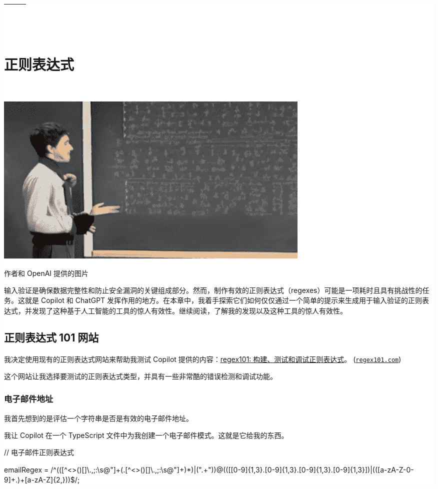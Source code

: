 | ![图片](img/chapter_title_corner_decoration_left.png) |  | ![图片](img/chapter_title_corner_decoration_right.png) |
| --- | --- | --- |

![图片](img/chapter_title_above.png)

# 正则表达式

![图片](img/chapter_title_below.png)

![在黑板上指导学生的教师](img/image018.jpg)

作者和 OpenAI 提供的图片

输入验证是确保数据完整性和防止安全漏洞的关键组成部分。然而，制作有效的正则表达式（regexes）可能是一项耗时且具有挑战性的任务。这就是 Copilot 和 ChatGPT 发挥作用的地方。在本章中，我着手探索它们如何仅仅通过一个简单的提示来生成用于输入验证的正则表达式，并发现了这种基于人工智能的工具的惊人有效性。继续阅读，了解我的发现以及这种工具的惊人有效性。

## 正则表达式 101 网站

我决定使用现有的正则表达式网站来帮助我测试 Copilot 提供的内容：[regex101: 构建、测试和调试正则表达式](https://regex101.com/)。 ([`regex101.com`](https://regex101.com))

这个网站让我选择要测试的正则表达式类型，并具有一些非常酷的错误检测和调试功能。

### 电子邮件地址

我首先想到的是评估一个字符串是否是有效的电子邮件地址。

我让 Copilot 在一个 TypeScript 文件中为我创建一个电子邮件模式。这就是它给我的东西。

// 电子邮件正则表达式

emailRegex = /^(([^<>()\[\]\\.,;:\s@"]+(\.[^<>()\[\]\\.,;:\s@"]+)*)|(".+"))@((\[[0-9]{1,3}\.[0-9]{1,3}\.[0-9]{1,3}\.[0-9]{1,3}\])|(([a-zA-Z\-0-9]+\.)+[a-zA-Z]{2,}))$/;
